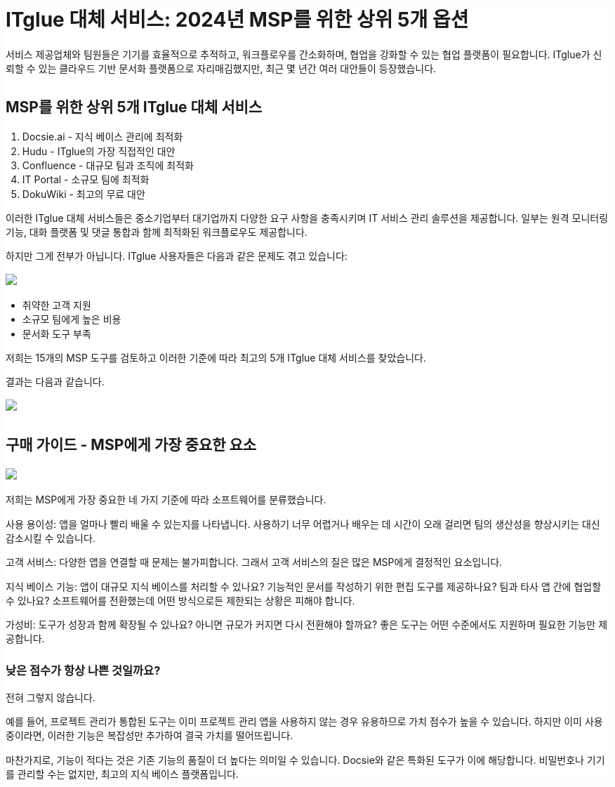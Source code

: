 # ITglue 대체 서비스: 2024년 MSP를 위한 상위 5개 옵션

서비스 제공업체와 팀원들은 기기를 효율적으로 추적하고, 워크플로우를 간소화하며, 협업을 강화할 수 있는 협업 플랫폼이 필요합니다. ITglue가 신뢰할 수 있는 클라우드 기반 문서화 플랫폼으로 자리매김했지만, 최근 몇 년간 여러 대안들이 등장했습니다.

## MSP를 위한 상위 5개 ITglue 대체 서비스

1. Docsie.ai - 지식 베이스 관리에 최적화
2. Hudu - ITglue의 가장 직접적인 대안
3. Confluence - 대규모 팀과 조직에 최적화
4. IT Portal - 소규모 팀에 최적화
5. DokuWiki - 최고의 무료 대안

이러한 ITglue 대체 서비스들은 중소기업부터 대기업까지 다양한 요구 사항을 충족시키며 IT 서비스 관리 솔루션을 제공합니다. 일부는 원격 모니터링 기능, 대화 플랫폼 및 댓글 통합과 함께 최적화된 워크플로우도 제공합니다.

하지만 그게 전부가 아닙니다. ITglue 사용자들은 다음과 같은 문제도 겪고 있습니다:

![](https://cdn.docsie.io/workspace_PfNzfGj3YfKKtTO4T/doc_QiqgSuNoJpspcExF3/file_LhlkkZChyPTKTOglF/itglue_users_seek_alternatives_because_c72476d8-711d-bff9-f262-69628e791434.png)

- 취약한 고객 지원
- 소규모 팀에게 높은 비용
- 문서화 도구 부족

저희는 15개의 MSP 도구를 검토하고 이러한 기준에 따라 최고의 5개 ITglue 대체 서비스를 찾았습니다.

결과는 다음과 같습니다.

![](https://lh7-us.googleusercontent.com/y8Gt1MD0Hyvh2gqO7iW6cgvUoDYRJSrg2Dt2yr76di0sAlEoWrzQkhXT7zuk5Zi-hzwc8tebMsbaF-Y-ASSUfdmnOn6bKY8sZD_D5hxUfYwkhNgapRxOBh6BVOMpojHlA4wJeiEz9t1NhsVbG_xqXCk)

## 구매 가이드 - MSP에게 가장 중요한 요소

![](https://cdn.docsie.io/workspace_PfNzfGj3YfKKtTO4T/doc_QiqgSuNoJpspcExF3/file_nnYHoaSQE6EziPMGg/four_criteria__most_important_for_msps_acbe4771-4ae6-1601-2ec8-9b632cb364fb.png)

저희는 MSP에게 가장 중요한 네 가지 기준에 따라 소프트웨어를 분류했습니다.

사용 용이성: 앱을 얼마나 빨리 배울 수 있는지를 나타냅니다. 사용하기 너무 어렵거나 배우는 데 시간이 오래 걸리면 팀의 생산성을 향상시키는 대신 감소시킬 수 있습니다.

고객 서비스: 다양한 앱을 연결할 때 문제는 불가피합니다. 그래서 고객 서비스의 질은 많은 MSP에게 결정적인 요소입니다.

지식 베이스 기능: 앱이 대규모 지식 베이스를 처리할 수 있나요? 기능적인 문서를 작성하기 위한 편집 도구를 제공하나요? 팀과 타사 앱 간에 협업할 수 있나요? 소프트웨어를 전환했는데 어떤 방식으로든 제한되는 상황은 피해야 합니다.

가성비: 도구가 성장과 함께 확장될 수 있나요? 아니면 규모가 커지면 다시 전환해야 할까요? 좋은 도구는 어떤 수준에서도 지원하며 필요한 기능만 제공합니다.

### 낮은 점수가 항상 나쁜 것일까요?

전혀 그렇지 않습니다.

예를 들어, 프로젝트 관리가 통합된 도구는 이미 프로젝트 관리 앱을 사용하지 않는 경우 유용하므로 가치 점수가 높을 수 있습니다. 하지만 이미 사용 중이라면, 이러한 기능은 복잡성만 추가하여 결국 가치를 떨어뜨립니다.

마찬가지로, 기능이 적다는 것은 기존 기능의 품질이 더 높다는 의미일 수 있습니다. Docsie와 같은 특화된 도구가 이에 해당합니다. 비밀번호나 기기를 관리할 수는 없지만, 최고의 지식 베이스 플랫폼입니다.

